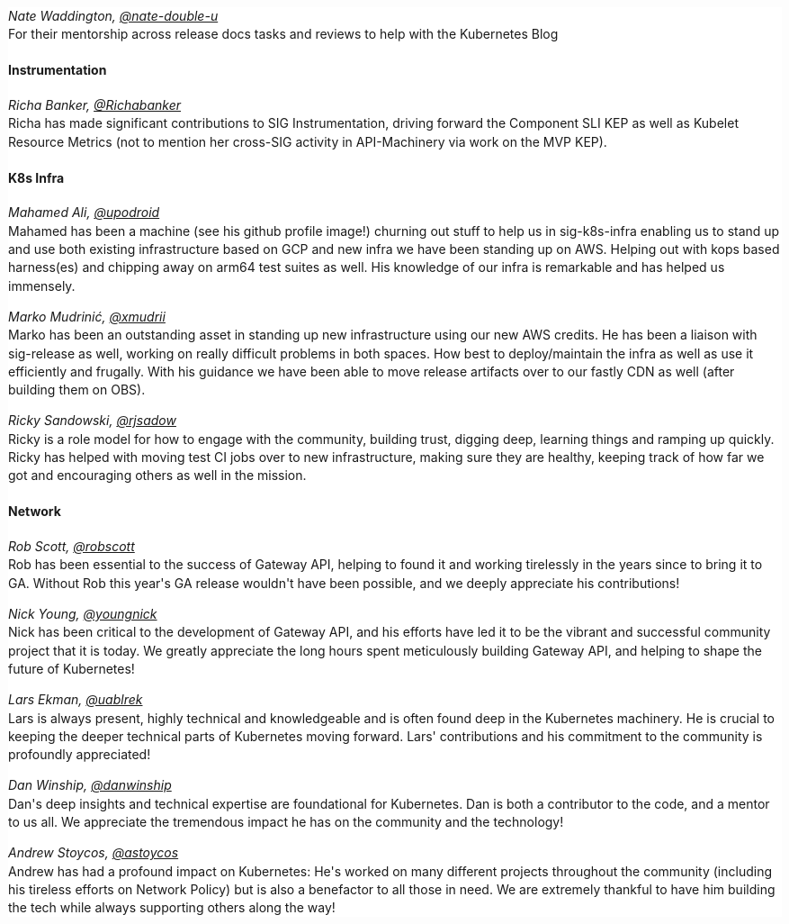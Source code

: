 *Nate Waddington, [@nate-double-u](https://github.com/nate-double-u)*  
For their mentorship across release docs tasks and reviews to help with the Kubernetes Blog

#### Instrumentation

*Richa Banker, [@Richabanker](https://github.com/Richabanker)*  
Richa has made significant contributions to SIG Instrumentation, driving forward the Component SLI KEP as well as Kubelet Resource Metrics (not to mention her cross-SIG activity in API-Machinery via work on the MVP KEP).

#### K8s Infra

*Mahamed Ali, [@upodroid](https://github.com/upodroid)*  
Mahamed has been a machine (see his github profile image!) churning out stuff to help us in sig-k8s-infra enabling us to stand up and use both existing infrastructure based on GCP and new infra we have been standing up on AWS. Helping out with kops based harness(es) and chipping away on arm64 test suites as well. His knowledge of our infra is remarkable and has helped us immensely.

*Marko Mudrinić, [@xmudrii](https://github.com/xmudrii)*  
Marko has been an outstanding asset in standing up new infrastructure using our new AWS credits. He has been a liaison with sig-release as well, working on really difficult problems in both spaces. How best to deploy/maintain the infra as well as use it efficiently and frugally. With his guidance we have been able to move release artifacts over to our fastly CDN as well (after building them on OBS).

*Ricky Sandowski, [@rjsadow](https://github.com/rjsadow)*  
Ricky is a role model for how to engage with the community, building trust, digging deep, learning things and ramping up quickly. Ricky has helped with moving test CI jobs over to new infrastructure, making sure they are healthy, keeping track of how far we got and encouraging others as well in the mission.

#### Network

*Rob Scott, [@robscott](https://github.com/robscott)*  
Rob has been essential to the success of Gateway API, helping to found it and working tirelessly in the years since to bring it to GA. Without Rob this year's GA release wouldn't have been possible, and we deeply appreciate his contributions!

*Nick Young, [@youngnick](https://github.com/youngnick)*  
Nick has been critical to the development of Gateway API, and his efforts have led it to be the vibrant and successful community project that it is today. We greatly appreciate the long hours spent meticulously building Gateway API, and helping to shape the future of Kubernetes!

*Lars Ekman, [@uablrek](https://github.com/uablrek)*  
Lars is always present, highly technical and knowledgeable and is often found deep in the Kubernetes machinery. He is crucial to keeping the deeper technical parts of Kubernetes moving forward. Lars' contributions and his commitment to the community is profoundly appreciated!

*Dan Winship, [@danwinship](https://github.com/danwinship)*  
Dan's deep insights and technical expertise are foundational for Kubernetes. Dan is both a contributor to the code, and a mentor to us all. We appreciate the tremendous impact he has on the community and the technology!

*Andrew Stoycos, [@astoycos](https://github.com/astoycos)*  
Andrew has had a profound impact on Kubernetes: He's worked on many different projects throughout the community (including his tireless efforts on Network Policy) but is also a benefactor to all those in need. We are extremely thankful to have him building the tech while always supporting others along the way!
